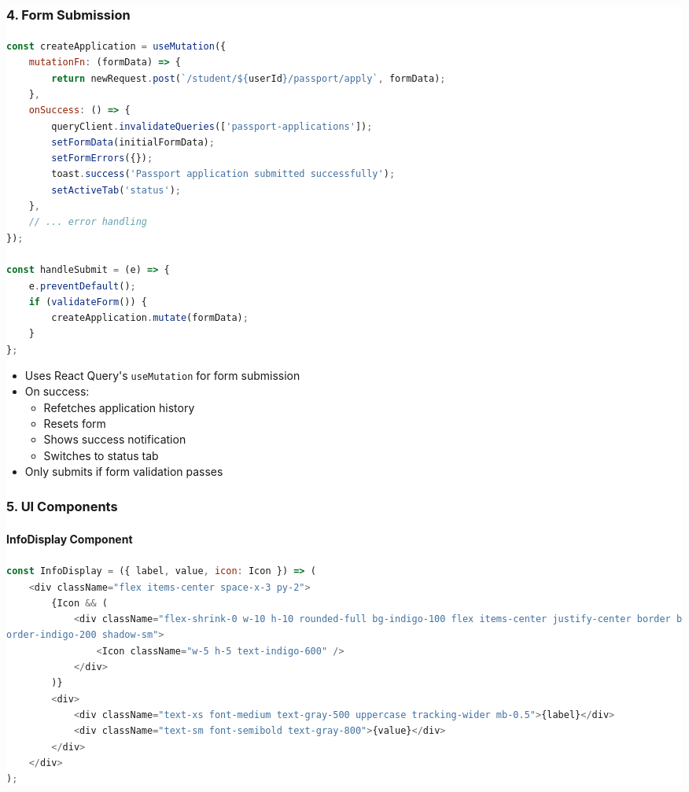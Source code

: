 ### 4. Form Submission

```javascript
const createApplication = useMutation({
    mutationFn: (formData) => {
        return newRequest.post(`/student/${userId}/passport/apply`, formData);
    },
    onSuccess: () => {
        queryClient.invalidateQueries(['passport-applications']);
        setFormData(initialFormData);
        setFormErrors({});
        toast.success('Passport application submitted successfully');
        setActiveTab('status');
    },
    // ... error handling
});

const handleSubmit = (e) => {
    e.preventDefault();
    if (validateForm()) {
        createApplication.mutate(formData);
    }
};
```

- Uses React Query's `useMutation` for form submission
- On success:
  - Refetches application history
  - Resets form
  - Shows success notification
  - Switches to status tab
- Only submits if form validation passes

### 5. UI Components

#### InfoDisplay Component

```javascript
const InfoDisplay = ({ label, value, icon: Icon }) => (
    <div className="flex items-center space-x-3 py-2">
        {Icon && (
            <div className="flex-shrink-0 w-10 h-10 rounded-full bg-indigo-100 flex items-center justify-center border border-indigo-200 shadow-sm">
                <Icon className="w-5 h-5 text-indigo-600" />
            </div>
        )}
        <div>
            <div className="text-xs font-medium text-gray-500 uppercase tracking-wider mb-0.5">{label}</div>
            <div className="text-sm font-semibold text-gray-800">{value}</div>
        </div>
    </div>
);
```
